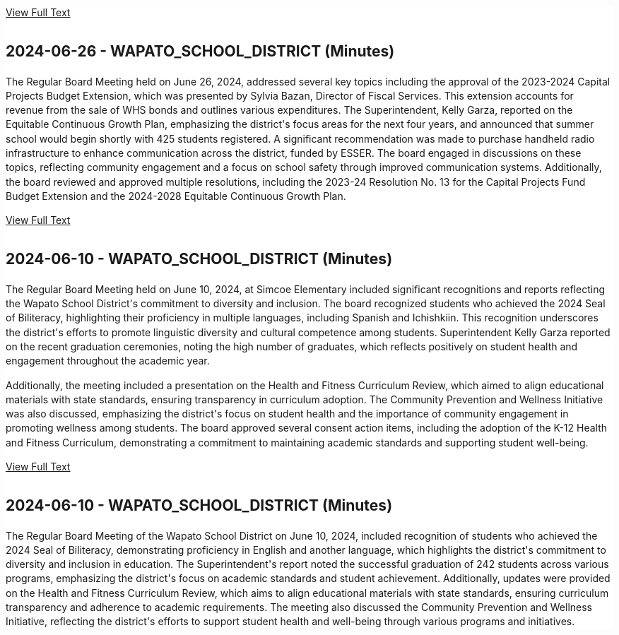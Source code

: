 [View Full Text](https://raw.githubusercontent.com/VoronoiPerspectives/WashingtonStateSchoolBoardExplorer/refs/heads/main/data/countries/usa/states/wa/counties/yakima/school_boards/wapato_school_district/2024/processed/2024-06-26-minutes.txt)

## 2024-06-26 - WAPATO_SCHOOL_DISTRICT (Minutes)

The Regular Board Meeting held on June 26, 2024, addressed several key topics including the approval of the 2023-2024 Capital Projects Budget Extension, which was presented by Sylvia Bazan, Director of Fiscal Services. This extension accounts for revenue from the sale of WHS bonds and outlines various expenditures. The Superintendent, Kelly Garza, reported on the Equitable Continuous Growth Plan, emphasizing the district's focus areas for the next four years, and announced that summer school would begin shortly with 425 students registered. A significant recommendation was made to purchase handheld radio infrastructure to enhance communication across the district, funded by ESSER. The board engaged in discussions on these topics, reflecting community engagement and a focus on school safety through improved communication systems. Additionally, the board reviewed and approved multiple resolutions, including the 2023-24 Resolution No. 13 for the Capital Projects Fund Budget Extension and the 2024-2028 Equitable Continuous Growth Plan.

[View Full Text](https://raw.githubusercontent.com/VoronoiPerspectives/WashingtonStateSchoolBoardExplorer/refs/heads/main/data/countries/usa/states/wa/counties/yakima/school_boards/wapato_school_district/2024/processed/2024-06-26-juneregularmeeting-minutes.txt)

## 2024-06-10 - WAPATO_SCHOOL_DISTRICT (Minutes)

The Regular Board Meeting held on June 10, 2024, at Simcoe Elementary included significant recognitions and reports reflecting the Wapato School District's commitment to diversity and inclusion. The board recognized students who achieved the 2024 Seal of Biliteracy, highlighting their proficiency in multiple languages, including Spanish and Ichishkiin. This recognition underscores the district's efforts to promote linguistic diversity and cultural competence among students. Superintendent Kelly Garza reported on the recent graduation ceremonies, noting the high number of graduates, which reflects positively on student health and engagement throughout the academic year.

Additionally, the meeting included a presentation on the Health and Fitness Curriculum Review, which aimed to align educational materials with state standards, ensuring transparency in curriculum adoption. The Community Prevention and Wellness Initiative was also discussed, emphasizing the district's focus on student health and the importance of community engagement in promoting wellness among students. The board approved several consent action items, including the adoption of the K-12 Health and Fitness Curriculum, demonstrating a commitment to maintaining academic standards and supporting student well-being.

[View Full Text](https://raw.githubusercontent.com/VoronoiPerspectives/WashingtonStateSchoolBoardExplorer/refs/heads/main/data/countries/usa/states/wa/counties/yakima/school_boards/wapato_school_district/2024/processed/2024-06-10-minutes.txt)

## 2024-06-10 - WAPATO_SCHOOL_DISTRICT (Minutes)

The Regular Board Meeting of the Wapato School District on June 10, 2024, included recognition of students who achieved the 2024 Seal of Biliteracy, demonstrating proficiency in English and another language, which highlights the district's commitment to diversity and inclusion in education. The Superintendent's report noted the successful graduation of 242 students across various programs, emphasizing the district's focus on academic standards and student achievement. Additionally, updates were provided on the Health and Fitness Curriculum Review, which aims to align educational materials with state standards, ensuring curriculum transparency and adherence to academic requirements. The meeting also discussed the Community Prevention and Wellness Initiative, reflecting the district's efforts to support student health and well-being through various programs and initiatives.
